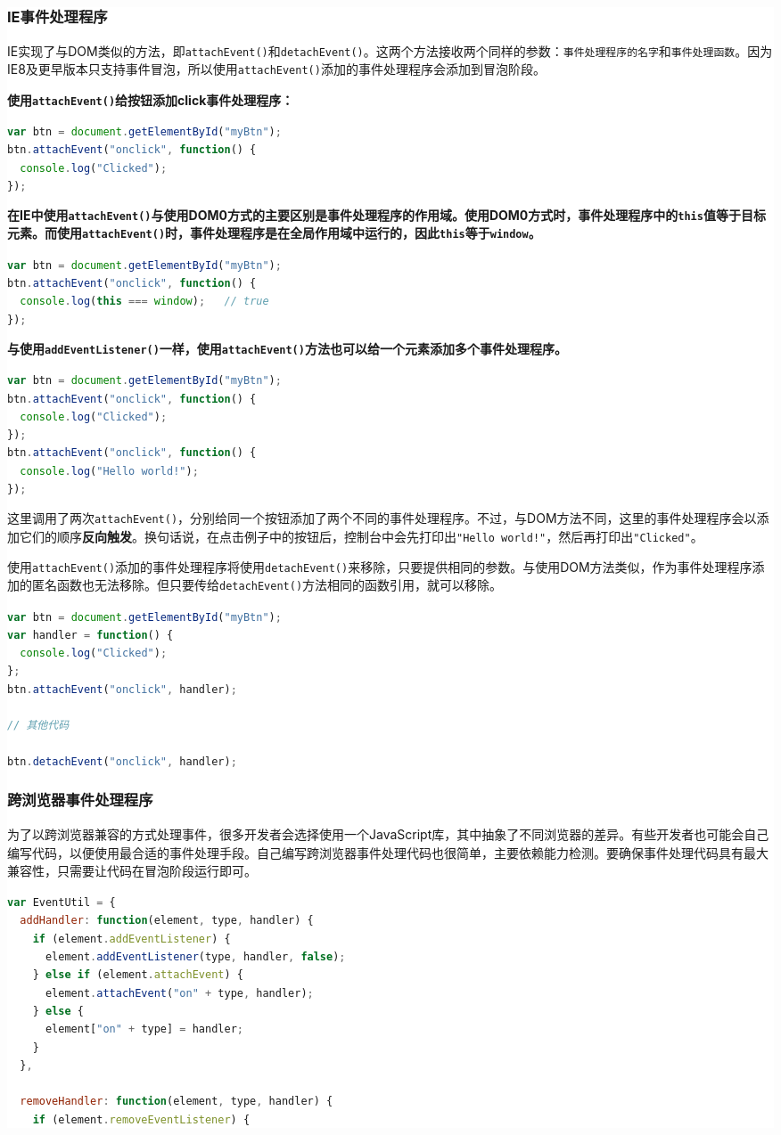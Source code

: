 ### IE事件处理程序

IE实现了与DOM类似的方法，即`attachEvent()`和`detachEvent()`。这两个方法接收两个同样的参数：`事件处理程序的名字`和`事件处理函数`。因为IE8及更早版本只支持事件冒泡，所以使用`attachEvent()`添加的事件处理程序会添加到冒泡阶段。

**使用`attachEvent()`给按钮添加click事件处理程序：**
```js
var btn = document.getElementById("myBtn");
btn.attachEvent("onclick", function() {
  console.log("Clicked");
});
```

**在IE中使用`attachEvent()`与使用DOM0方式的主要区别是事件处理程序的作用域。使用DOM0方式时，事件处理程序中的`this`值等于目标元素。而使用`attachEvent()`时，事件处理程序是在全局作用域中运行的，因此`this`等于`window`。**
```js
var btn = document.getElementById("myBtn");
btn.attachEvent("onclick", function() {
  console.log(this === window);   // true
});
```

**与使用`addEventListener()`一样，使用`attachEvent()`方法也可以给一个元素添加多个事件处理程序。**
```js
var btn = document.getElementById("myBtn");
btn.attachEvent("onclick", function() {
  console.log("Clicked");
});
btn.attachEvent("onclick", function() {
  console.log("Hello world!");
});
```
这里调用了两次`attachEvent()`，分别给同一个按钮添加了两个不同的事件处理程序。不过，与DOM方法不同，这里的事件处理程序会以添加它们的顺序**反向触发**。换句话说，在点击例子中的按钮后，控制台中会先打印出`"Hello world!"`，然后再打印出`"Clicked"`。

使用`attachEvent()`添加的事件处理程序将使用`detachEvent()`来移除，只要提供相同的参数。与使用DOM方法类似，作为事件处理程序添加的匿名函数也无法移除。但只要传给`detachEvent()`方法相同的函数引用，就可以移除。
```js
var btn = document.getElementById("myBtn");
var handler = function() {
  console.log("Clicked");
};
btn.attachEvent("onclick", handler);

// 其他代码

btn.detachEvent("onclick", handler);
```

### 跨浏览器事件处理程序

为了以跨浏览器兼容的方式处理事件，很多开发者会选择使用一个JavaScript库，其中抽象了不同浏览器的差异。有些开发者也可能会自己编写代码，以便使用最合适的事件处理手段。自己编写跨浏览器事件处理代码也很简单，主要依赖能力检测。要确保事件处理代码具有最大兼容性，只需要让代码在冒泡阶段运行即可。

```js
var EventUtil = {
  addHandler: function(element, type, handler) {
    if (element.addEventListener) {
      element.addEventListener(type, handler, false);
    } else if (element.attachEvent) {
      element.attachEvent("on" + type, handler);
    } else {
      element["on" + type] = handler;
    }
  },

  removeHandler: function(element, type, handler) {
    if (element.removeEventListener) {
```